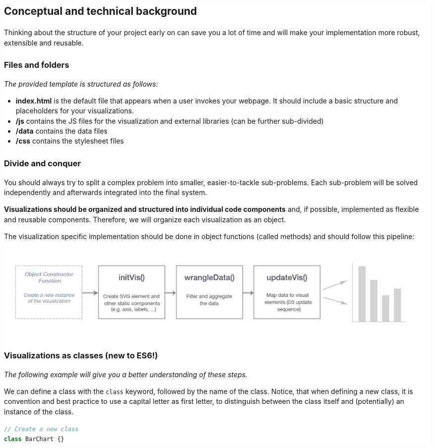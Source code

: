 
## Conceptual and technical background

Thinking about the structure of your project early on can save you a lot of time and will make your implementation more robust, extensible and reusable.


### Files and folders

*The provided template is structured as follows:*

- **index.html** is the default file that appears when a user invokes your webpage. It should include a basic structure and placeholders for your visualizations. 
- **/js** contains the JS files for the visualization and external libraries (can be further sub-divided)
- **/data** contains the data files
- **/css** contains the stylesheet files


### Divide and conquer

You should always try to split a complex problem into smaller, easier-to-tackle sub-problems. Each sub-problem will be solved independently and afterwards integrated into the final system.

**Visualizations should be organized and structured into individual code components** and, if possible, implemented as flexible and reusable components. Therefore, we will organize each visualization as an object.

The visualization specific implementation should be done in object functions (called methods) and should follow this pipeline:

![Vis object](cs171-vis-object.png?raw=true "Vis Object")


### Visualizations as classes (new to ES6!)


*The following example will give you a better understanding of these steps.*

We can define a class with the ```class``` keyword, followed by the name of the class. Notice, that when defining a new class, it is convention and best practice to use a capital letter as first letter, to distinguish between the class itself and (potentially) an instance of the class.
```javascript
// Create a new class
class BarChart {}
```
